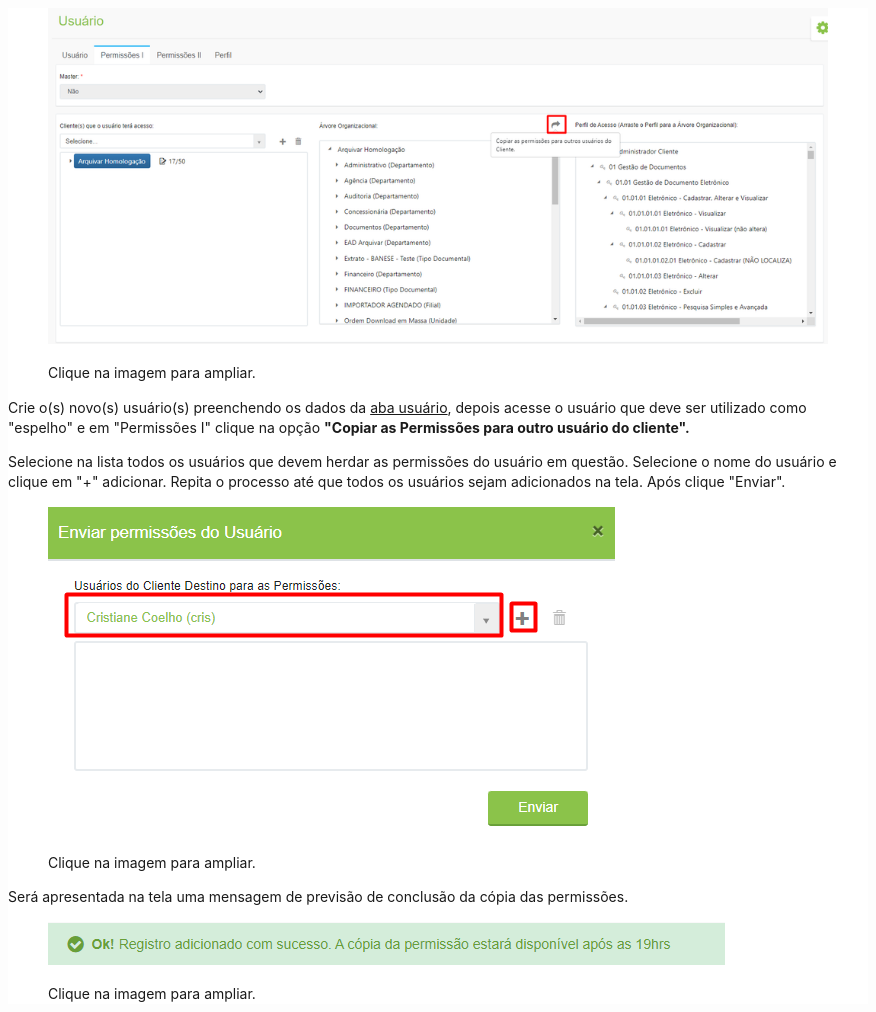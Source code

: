 <figure><img src="../.gitbook/assets/image (1).png" alt=""><figcaption><p>Clique na imagem para ampliar.</p></figcaption></figure>

Crie o(s) novo(s) usuário(s) preenchendo os dados da [aba usuário](usuarios.md#aba-usuario), depois acesse o usuário que deve ser utilizado como "espelho" e em "Permissões I" clique na opção  **"Copiar as Permissões para outro usuário do cliente".**

Selecione na lista todos os usuários que devem herdar as permissões do usuário em questão. Selecione o nome do usuário e clique em "+" adicionar. Repita o processo até que todos os usuários sejam adicionados na tela. Após clique "Enviar".

<figure><img src="../.gitbook/assets/image (62).png" alt=""><figcaption><p>Clique na imagem para ampliar.</p></figcaption></figure>

Será apresentada na tela uma mensagem de previsão de conclusão da cópia das permissões.&#x20;

<figure><img src="../.gitbook/assets/image (64).png" alt=""><figcaption><p>Clique na imagem para ampliar.</p></figcaption></figure>
